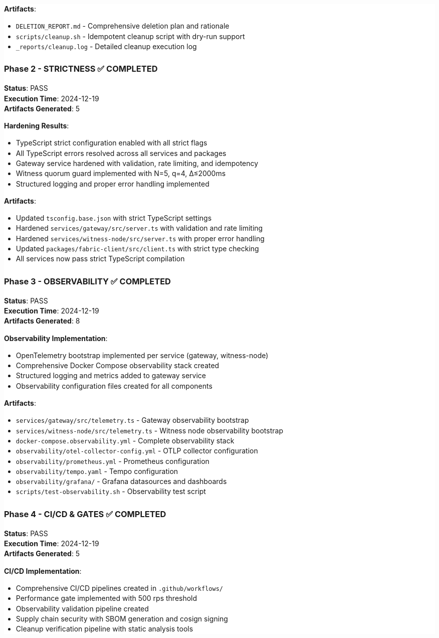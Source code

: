 **Artifacts**:
- `DELETION_REPORT.md` - Comprehensive deletion plan and rationale
- `scripts/cleanup.sh` - Idempotent cleanup script with dry-run support
- `_reports/cleanup.log` - Detailed cleanup execution log

### Phase 2 - STRICTNESS ✅ COMPLETED
**Status**: PASS  
**Execution Time**: 2024-12-19  
**Artifacts Generated**: 5  

**Hardening Results**:
- TypeScript strict configuration enabled with all strict flags
- All TypeScript errors resolved across all services and packages
- Gateway service hardened with validation, rate limiting, and idempotency
- Witness quorum guard implemented with N=5, q=4, Δ≤2000ms
- Structured logging and proper error handling implemented

**Artifacts**:
- Updated `tsconfig.base.json` with strict TypeScript settings
- Hardened `services/gateway/src/server.ts` with validation and rate limiting
- Hardened `services/witness-node/src/server.ts` with proper error handling
- Updated `packages/fabric-client/src/client.ts` with strict type checking
- All services now pass strict TypeScript compilation

### Phase 3 - OBSERVABILITY ✅ COMPLETED
**Status**: PASS  
**Execution Time**: 2024-12-19  
**Artifacts Generated**: 8  

**Observability Implementation**:
- OpenTelemetry bootstrap implemented per service (gateway, witness-node)
- Comprehensive Docker Compose observability stack created
- Structured logging and metrics added to gateway service
- Observability configuration files created for all components

**Artifacts**:
- `services/gateway/src/telemetry.ts` - Gateway observability bootstrap
- `services/witness-node/src/telemetry.ts` - Witness node observability bootstrap
- `docker-compose.observability.yml` - Complete observability stack
- `observability/otel-collector-config.yml` - OTLP collector configuration
- `observability/prometheus.yml` - Prometheus configuration
- `observability/tempo.yaml` - Tempo configuration
- `observability/grafana/` - Grafana datasources and dashboards
- `scripts/test-observability.sh` - Observability test script

### Phase 4 - CI/CD & GATES ✅ COMPLETED
**Status**: PASS  
**Execution Time**: 2024-12-19  
**Artifacts Generated**: 5  

**CI/CD Implementation**:
- Comprehensive CI/CD pipelines created in `.github/workflows/`
- Performance gate implemented with 500 rps threshold
- Observability validation pipeline created
- Supply chain security with SBOM generation and cosign signing
- Cleanup verification pipeline with static analysis tools
